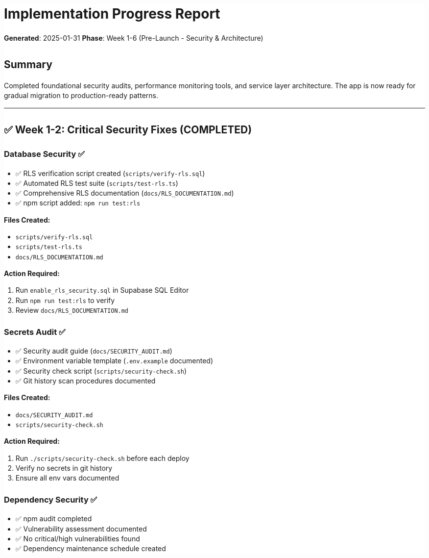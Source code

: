 # Implementation Progress Report

**Generated**: 2025-01-31
**Phase**: Week 1-6 (Pre-Launch - Security & Architecture)

## Summary

Completed foundational security audits, performance monitoring tools, and service layer architecture. The app is now ready for gradual migration to production-ready patterns.

---

## ✅ Week 1-2: Critical Security Fixes (COMPLETED)

### Database Security ✅
- ✅ RLS verification script created (`scripts/verify-rls.sql`)
- ✅ Automated RLS test suite (`scripts/test-rls.ts`)
- ✅ Comprehensive RLS documentation (`docs/RLS_DOCUMENTATION.md`)
- ✅ npm script added: `npm run test:rls`

**Files Created:**
- `scripts/verify-rls.sql`
- `scripts/test-rls.ts`
- `docs/RLS_DOCUMENTATION.md`

**Action Required:**
1. Run `enable_rls_security.sql` in Supabase SQL Editor
2. Run `npm run test:rls` to verify
3. Review `docs/RLS_DOCUMENTATION.md`

### Secrets Audit ✅
- ✅ Security audit guide (`docs/SECURITY_AUDIT.md`)
- ✅ Environment variable template (`.env.example` documented)
- ✅ Security check script (`scripts/security-check.sh`)
- ✅ Git history scan procedures documented

**Files Created:**
- `docs/SECURITY_AUDIT.md`
- `scripts/security-check.sh`

**Action Required:**
1. Run `./scripts/security-check.sh` before each deploy
2. Verify no secrets in git history
3. Ensure all env vars documented

### Dependency Security ✅
- ✅ npm audit completed
- ✅ Vulnerability assessment documented
- ✅ No critical/high vulnerabilities found
- ✅ Dependency maintenance schedule created
